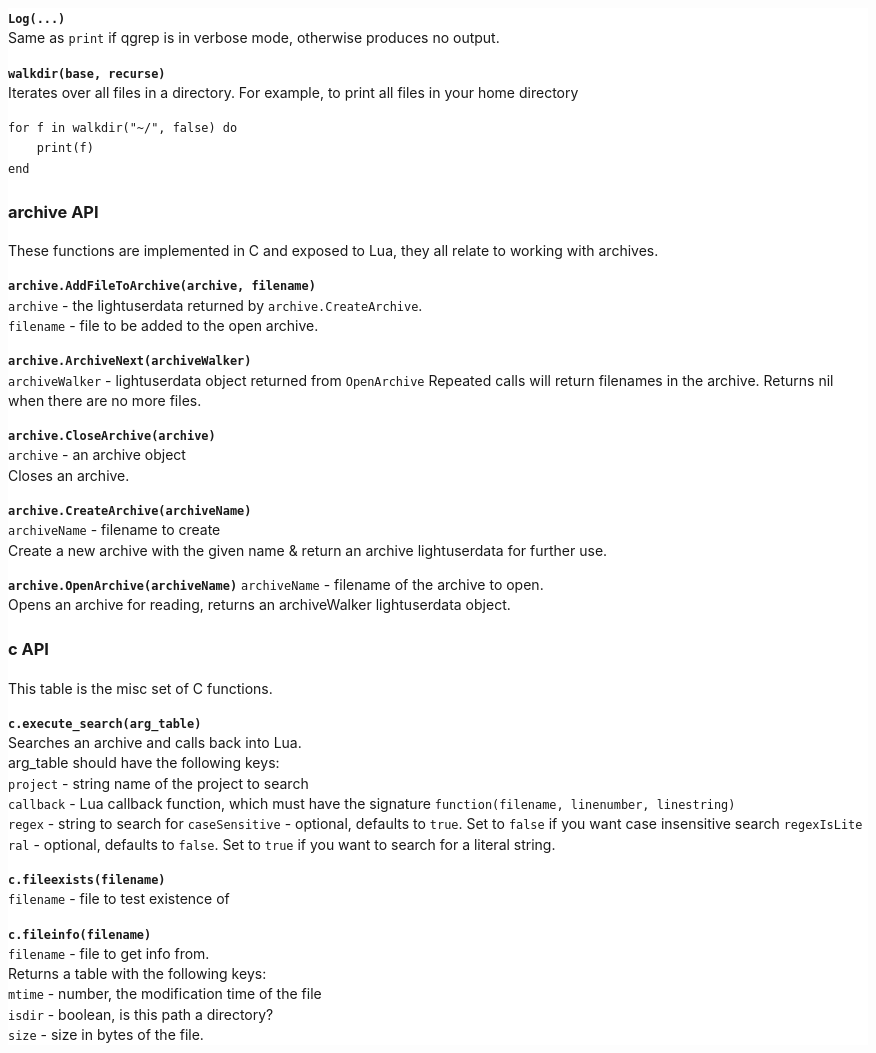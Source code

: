 **`Log(...)`**  
Same as `print` if qgrep is in verbose mode, otherwise produces no output.

**`walkdir(base, recurse)`**  
Iterates over all files in a directory.  For example, to print all files in your home directory

    for f in walkdir("~/", false) do
        print(f)
    end

### archive API
These functions are implemented in C and exposed to Lua, they all relate to working with archives.

**`archive.AddFileToArchive(archive, filename)`**  
`archive` - the lightuserdata returned by `archive.CreateArchive`.   
`filename` - file to be added to the open archive.  

**`archive.ArchiveNext(archiveWalker)`**  
`archiveWalker` - lightuserdata object returned from `OpenArchive`
Repeated calls will return filenames in the archive.  Returns nil when there are no more files.

**`archive.CloseArchive(archive)`**  
`archive` - an archive object  
Closes an archive.

**`archive.CreateArchive(archiveName)`**  
`archiveName` - filename to create  
Create a new archive with the given name & return an archive lightuserdata for further use.

**`archive.OpenArchive(archiveName)`** 
`archiveName` - filename of the archive to open.  
Opens an archive for reading, returns an archiveWalker lightuserdata object.


### c API
This table is the misc set of C functions.

**`c.execute_search(arg_table)`**   
Searches an archive and calls back into Lua.  
arg_table should have the following keys:  
`project` - string name of the project to search  
`callback` - Lua callback function, which must have the signature `function(filename, linenumber, linestring)`  
`regex` - string to search for
`caseSensitive` - optional, defaults to `true`.  Set to `false` if you want case insensitive search
`regexIsLiteral` - optional, defaults to `false`.  Set to `true` if you want to search for a literal string.

**`c.fileexists(filename)`**   
`filename` - file to test existence of  

**`c.fileinfo(filename)`**   
`filename` - file to get info from.  
Returns a table with the following keys:  
`mtime` - number, the modification time of the file  
`isdir` - boolean, is this path a directory?  
`size` - size in bytes of the file.  
